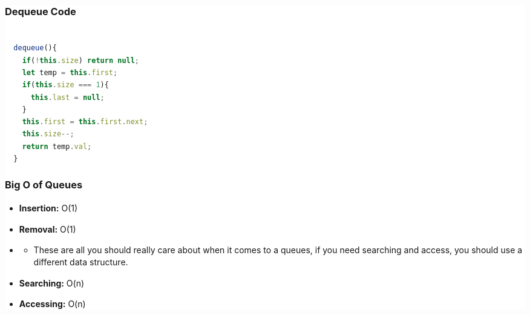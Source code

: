 ### Dequeue Code

```js

  dequeue(){
    if(!this.size) return null;
    let temp = this.first;
    if(this.size === 1){
      this.last = null;
    }
    this.first = this.first.next;
    this.size--;
    return temp.val;
  }

```

### Big O of Queues

- **Insertion:** O(1)
- **Removal:** O(1)
- * These are all you should really care about when it comes to a queues, if you need searching and access, you should use a different data structure.

- **Searching:** O(n)
- **Accessing:** O(n)